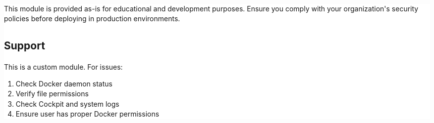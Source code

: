 This module is provided as-is for educational and development purposes. Ensure you comply with your organization's security policies before deploying in production environments.

## Support

This is a custom module. For issues:

1. Check Docker daemon status
2. Verify file permissions
3. Check Cockpit and system logs
4. Ensure user has proper Docker permissions
